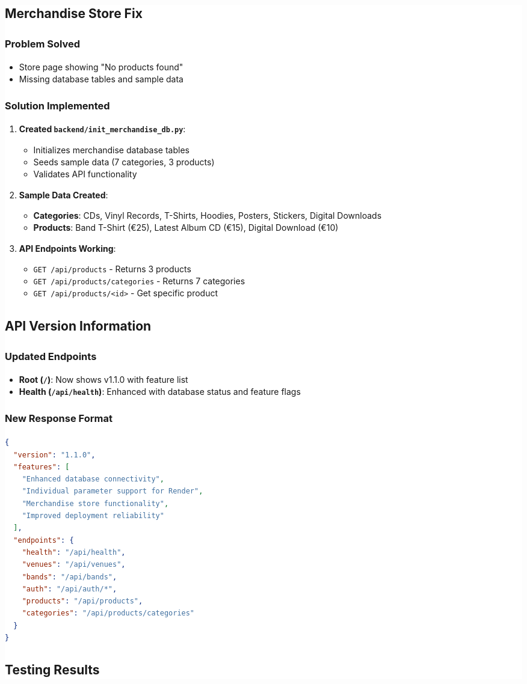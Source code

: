 ## Merchandise Store Fix

### Problem Solved
- Store page showing "No products found"
- Missing database tables and sample data

### Solution Implemented
1. **Created `backend/init_merchandise_db.py`**:
   - Initializes merchandise database tables
   - Seeds sample data (7 categories, 3 products)
   - Validates API functionality

2. **Sample Data Created**:
   - **Categories**: CDs, Vinyl Records, T-Shirts, Hoodies, Posters, Stickers, Digital Downloads
   - **Products**: Band T-Shirt (€25), Latest Album CD (€15), Digital Download (€10)

3. **API Endpoints Working**:
   - `GET /api/products` - Returns 3 products
   - `GET /api/products/categories` - Returns 7 categories
   - `GET /api/products/<id>` - Get specific product

## API Version Information

### Updated Endpoints
- **Root (`/`)**: Now shows v1.1.0 with feature list
- **Health (`/api/health`)**: Enhanced with database status and feature flags

### New Response Format
```json
{
  "version": "1.1.0",
  "features": [
    "Enhanced database connectivity",
    "Individual parameter support for Render",
    "Merchandise store functionality", 
    "Improved deployment reliability"
  ],
  "endpoints": {
    "health": "/api/health",
    "venues": "/api/venues",
    "bands": "/api/bands",
    "auth": "/api/auth/*",
    "products": "/api/products",
    "categories": "/api/products/categories"
  }
}
```

## Testing Results
